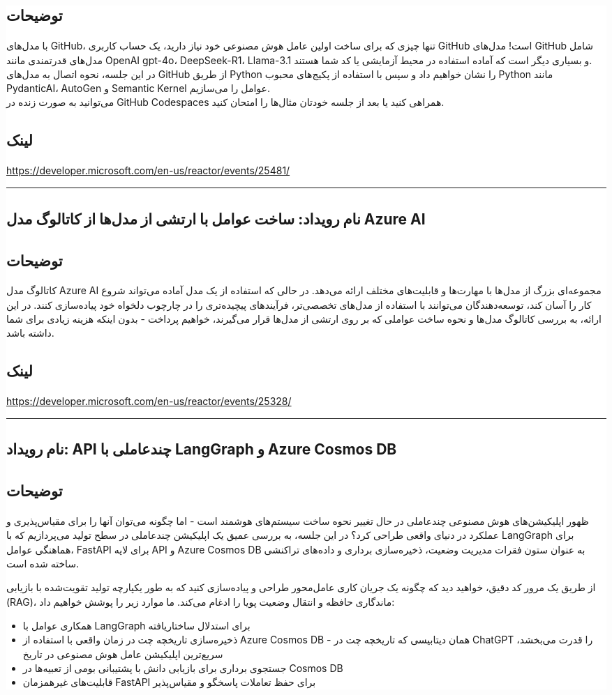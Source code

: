 ## توضیحات

با مدل‌های GitHub، تنها چیزی که برای ساخت اولین عامل هوش مصنوعی خود نیاز دارید، یک حساب کاربری GitHub است! مدل‌های GitHub شامل مدل‌های قدرتمندی مانند OpenAI gpt-4o، DeepSeek-R1، Llama-3.1 و بسیاری دیگر است که آماده استفاده در محیط آزمایشی یا کد شما هستند.  
در این جلسه، نحوه اتصال به مدل‌های GitHub از طریق Python را نشان خواهیم داد و سپس با استفاده از پکیج‌های محبوب Python مانند PydanticAI، AutoGen و Semantic Kernel عوامل را می‌سازیم.  
می‌توانید به صورت زنده در GitHub Codespaces همراهی کنید یا بعد از جلسه خودتان مثال‌ها را امتحان کنید.

## لینک
<https://developer.microsoft.com/en-us/reactor/events/25481/>

---

## نام رویداد: ساخت عوامل با ارتشی از مدل‌ها از کاتالوگ مدل Azure AI

## توضیحات

کاتالوگ مدل Azure AI مجموعه‌ای بزرگ از مدل‌ها با مهارت‌ها و قابلیت‌های مختلف ارائه می‌دهد. در حالی که استفاده از یک مدل آماده می‌تواند شروع کار را آسان کند، توسعه‌دهندگان می‌توانند با استفاده از مدل‌های تخصصی‌تر، فرآیندهای پیچیده‌تری را در چارچوب دلخواه خود پیاده‌سازی کنند. در این ارائه، به بررسی کاتالوگ مدل‌ها و نحوه ساخت عواملی که بر روی ارتشی از مدل‌ها قرار می‌گیرند، خواهیم پرداخت - بدون اینکه هزینه زیادی برای شما داشته باشد.

## لینک
<https://developer.microsoft.com/en-us/reactor/events/25328/>

---

## نام رویداد: API چندعاملی با LangGraph و Azure Cosmos DB

## توضیحات

ظهور اپلیکیشن‌های هوش مصنوعی چندعاملی در حال تغییر نحوه ساخت سیستم‌های هوشمند است - اما چگونه می‌توان آنها را برای مقیاس‌پذیری و عملکرد در دنیای واقعی طراحی کرد؟ در این جلسه، به بررسی عمیق یک اپلیکیشن چندعاملی در سطح تولید می‌پردازیم که با LangGraph برای هماهنگی عوامل، FastAPI برای لایه API و Azure Cosmos DB به عنوان ستون فقرات مدیریت وضعیت، ذخیره‌سازی برداری و داده‌های تراکنشی ساخته شده است.  

از طریق یک مرور کد دقیق، خواهید دید که چگونه یک جریان کاری عامل‌محور طراحی و پیاده‌سازی کنید که به طور یکپارچه تولید تقویت‌شده با بازیابی (RAG)، ماندگاری حافظه و انتقال وضعیت پویا را ادغام می‌کند. ما موارد زیر را پوشش خواهیم داد:  

- همکاری عوامل با LangGraph برای استدلال ساختاریافته  
- ذخیره‌سازی تاریخچه چت در زمان واقعی با استفاده از Azure Cosmos DB - همان دیتابیسی که تاریخچه چت در ChatGPT را قدرت می‌بخشد، سریع‌ترین اپلیکیشن عامل هوش مصنوعی در تاریخ  
- جستجوی برداری برای بازیابی دانش با پشتیبانی بومی از تعبیه‌ها در Cosmos DB  
- قابلیت‌های غیرهمزمان FastAPI برای حفظ تعاملات پاسخگو و مقیاس‌پذیر  
